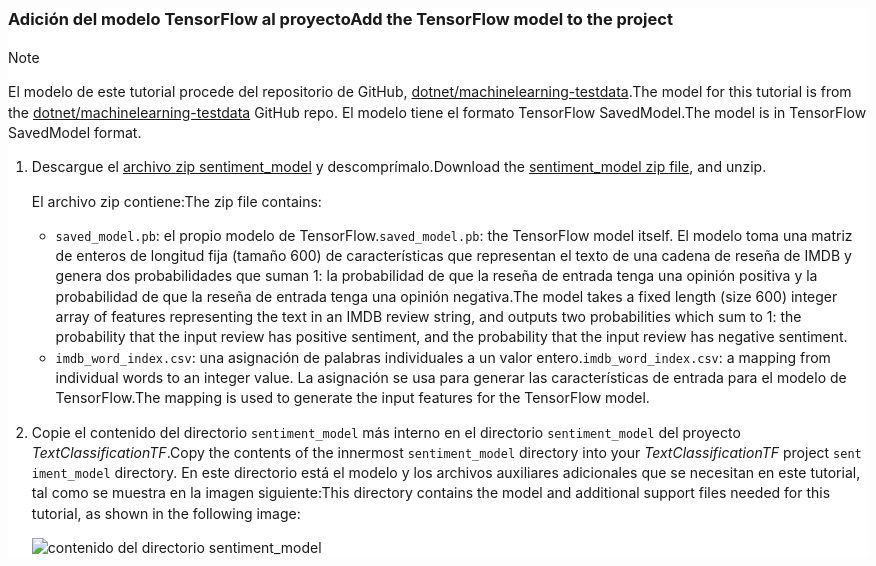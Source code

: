 ### <a name="add-the-tensorflow-model-to-the-project"></a><span data-ttu-id="0e054-125">Adición del modelo TensorFlow al proyecto</span><span class="sxs-lookup"><span data-stu-id="0e054-125">Add the TensorFlow model to the project</span></span>

> [!NOTE]
> <span data-ttu-id="0e054-126">El modelo de este tutorial procede del repositorio de GitHub, [dotnet/machinelearning-testdata](https://github.com/dotnet/machinelearning-testdata/tree/master/Microsoft.ML.TensorFlow.TestModels/sentiment_model).</span><span class="sxs-lookup"><span data-stu-id="0e054-126">The model for this tutorial is from the [dotnet/machinelearning-testdata](https://github.com/dotnet/machinelearning-testdata/tree/master/Microsoft.ML.TensorFlow.TestModels/sentiment_model) GitHub repo.</span></span> <span data-ttu-id="0e054-127">El modelo tiene el formato TensorFlow SavedModel.</span><span class="sxs-lookup"><span data-stu-id="0e054-127">The model is in TensorFlow SavedModel format.</span></span>

1. <span data-ttu-id="0e054-128">Descargue el [archivo zip sentiment_model](https://github.com/dotnet/samples/blob/master/machine-learning/models/textclassificationtf/sentiment_model.zip?raw=true) y descomprímalo.</span><span class="sxs-lookup"><span data-stu-id="0e054-128">Download the [sentiment_model zip file](https://github.com/dotnet/samples/blob/master/machine-learning/models/textclassificationtf/sentiment_model.zip?raw=true), and unzip.</span></span>

    <span data-ttu-id="0e054-129">El archivo zip contiene:</span><span class="sxs-lookup"><span data-stu-id="0e054-129">The zip file contains:</span></span>

    * <span data-ttu-id="0e054-130">`saved_model.pb`: el propio modelo de TensorFlow.</span><span class="sxs-lookup"><span data-stu-id="0e054-130">`saved_model.pb`: the TensorFlow model itself.</span></span> <span data-ttu-id="0e054-131">El modelo toma una matriz de enteros de longitud fija (tamaño 600) de características que representan el texto de una cadena de reseña de IMDB y genera dos probabilidades que suman 1: la probabilidad de que la reseña de entrada tenga una opinión positiva y la probabilidad de que la reseña de entrada tenga una opinión negativa.</span><span class="sxs-lookup"><span data-stu-id="0e054-131">The model takes a fixed length (size 600) integer array of features representing the text in an IMDB review string, and outputs two probabilities which sum to 1: the probability that the input review has positive sentiment, and the probability that the input review has negative sentiment.</span></span>
    * <span data-ttu-id="0e054-132">`imdb_word_index.csv`: una asignación de palabras individuales a un valor entero.</span><span class="sxs-lookup"><span data-stu-id="0e054-132">`imdb_word_index.csv`: a mapping from individual words to an integer value.</span></span> <span data-ttu-id="0e054-133">La asignación se usa para generar las características de entrada para el modelo de TensorFlow.</span><span class="sxs-lookup"><span data-stu-id="0e054-133">The mapping is used to generate the input features for the TensorFlow model.</span></span>

2. <span data-ttu-id="0e054-134">Copie el contenido del directorio `sentiment_model` más interno en el directorio `sentiment_model` del proyecto *TextClassificationTF*.</span><span class="sxs-lookup"><span data-stu-id="0e054-134">Copy the contents of the innermost `sentiment_model` directory into your *TextClassificationTF* project `sentiment_model` directory.</span></span> <span data-ttu-id="0e054-135">En este directorio está el modelo y los archivos auxiliares adicionales que se necesitan en este tutorial, tal como se muestra en la imagen siguiente:</span><span class="sxs-lookup"><span data-stu-id="0e054-135">This directory contains the model and additional support files needed for this tutorial, as shown in the following image:</span></span>

   ![contenido del directorio sentiment_model](./media/text-classification-tf/sentiment-model-files.png)
